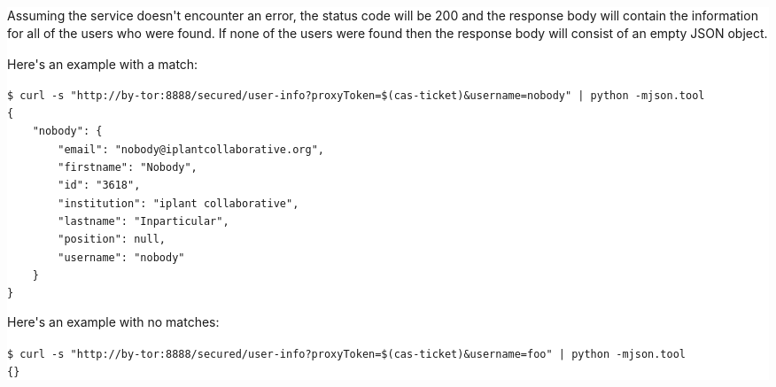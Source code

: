 Assuming the service doesn't encounter an error, the status code will be 200 and
the response body will contain the information for all of the users who were
found. If none of the users were found then the response body will consist of an
empty JSON object.

Here's an example with a match:

```
$ curl -s "http://by-tor:8888/secured/user-info?proxyToken=$(cas-ticket)&username=nobody" | python -mjson.tool
{
    "nobody": {
        "email": "nobody@iplantcollaborative.org",
        "firstname": "Nobody",
        "id": "3618",
        "institution": "iplant collaborative",
        "lastname": "Inparticular",
        "position": null,
        "username": "nobody"
    }
}
```

Here's an example with no matches:

```
$ curl -s "http://by-tor:8888/secured/user-info?proxyToken=$(cas-ticket)&username=foo" | python -mjson.tool
{}
```
